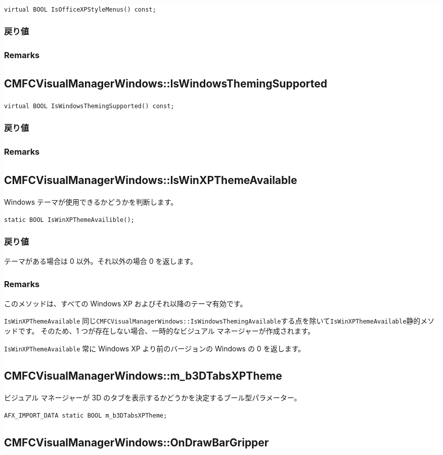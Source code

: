 ```
virtual BOOL IsOfficeXPStyleMenus() const;
```

### <a name="return-value"></a>戻り値

### <a name="remarks"></a>Remarks

##  <a name="iswindowsthemingsupported"></a>  CMFCVisualManagerWindows::IsWindowsThemingSupported


```
virtual BOOL IsWindowsThemingSupported() const;
```

### <a name="return-value"></a>戻り値

### <a name="remarks"></a>Remarks

##  <a name="iswinxpthemeavailable"></a>  CMFCVisualManagerWindows::IsWinXPThemeAvailable

Windows テーマが使用できるかどうかを判断します。

```
static BOOL IsWinXPThemeAvailible();
```

### <a name="return-value"></a>戻り値

テーマがある場合は 0 以外。それ以外の場合 0 を返します。

### <a name="remarks"></a>Remarks

このメソッドは、すべての Windows XP およびそれ以降のテーマ有効です。

`IsWinXPThemeAvailable` 同じ`CMFCVisualManagerWindows::IsWindowsThemingAvailable`する点を除いて`IsWinXPThemeAvailable`静的メソッドです。 そのため、1 つが存在しない場合、一時的なビジュアル マネージャーが作成されます。

`IsWinXPThemeAvailable` 常に Windows XP より前のバージョンの Windows の 0 を返します。

##  <a name="m_b3dtabsxptheme"></a>  CMFCVisualManagerWindows::m_b3DTabsXPTheme

ビジュアル マネージャーが 3D のタブを表示するかどうかを決定するブール型パラメーター。

```
AFX_IMPORT_DATA static BOOL m_b3DTabsXPTheme;
```

##  <a name="ondrawbargripper"></a>  CMFCVisualManagerWindows::OnDrawBarGripper
